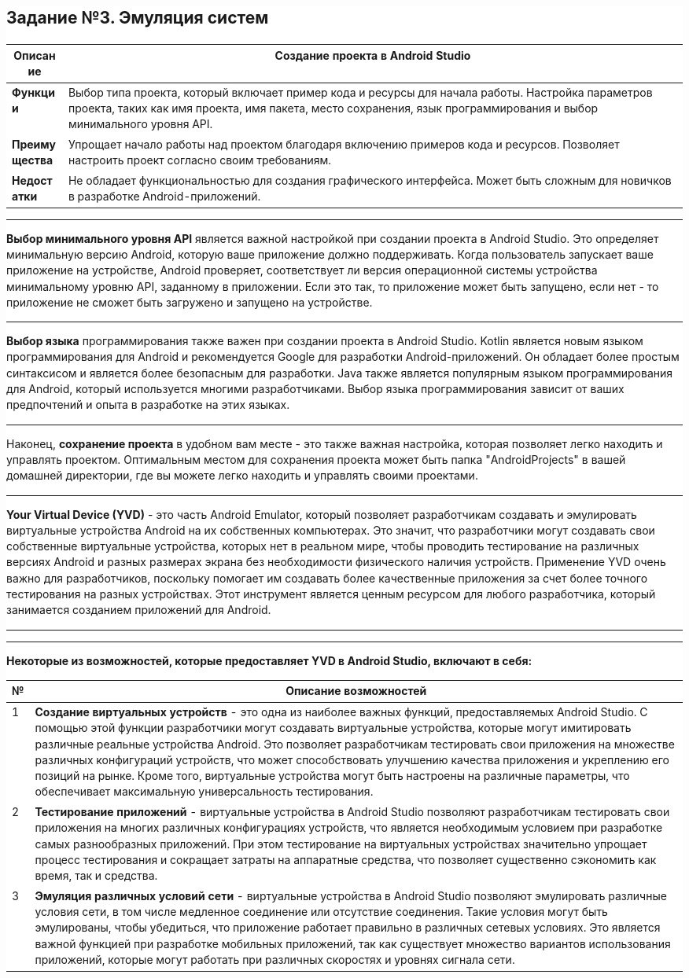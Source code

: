 ## Задание №3. Эмуляция систем
                                                                                                     
| **Описание** | **Создание проекта в Android Studio** |
| --- | --- |
| **Функции** | Выбор типа проекта, который включает пример кода и ресурсы для начала работы. Настройка параметров проекта, таких как имя проекта, имя пакета, место сохранения, язык программирования и выбор минимального уровня API. |
| **Преимущества** | Упрощает начало работы над проектом благодаря включению примеров кода и ресурсов. Позволяет настроить проект согласно своим требованиям. |
| **Недостатки** | Не обладает функциональностью для создания графического интерфейса. Может быть сложным для новичков в разработке Android-приложений. |
___
**Выбор минимального уровня API** является важной настройкой при создании проекта в Android Studio. Это определяет минимальную версию Android, которую ваше приложение должно поддерживать. Когда пользователь запускает ваше приложение на устройстве, Android проверяет, соответствует ли версия операционной системы устройства минимальному уровню API, заданному в приложении. Если это так, то приложение может быть запущено, если нет - то приложение не сможет быть загружено и запущено на устройстве.
___
**Выбор языка** программирования также важен при создании проекта в Android Studio. Kotlin является новым языком программирования для Android и рекомендуется Google для разработки Android-приложений. Он обладает более простым синтаксисом и является более безопасным для разработки. Java также является популярным языком программирования для Android, который используется многими разработчиками. Выбор языка программирования зависит от ваших предпочтений и опыта в разработке на этих языках.
___
Наконец, **сохранение проекта** в удобном вам месте - это также важная настройка, которая позволяет легко находить и управлять проектом. Оптимальным местом для сохранения проекта может быть папка "AndroidProjects" в вашей домашней директории, где вы можете легко находить и управлять своими проектами. 
___

**Your Virtual Device (YVD)** - это часть Android Emulator, который позволяет разработчикам создавать и эмулировать виртуальные устройства Android на их собственных компьютерах. Это значит, что разработчики могут создавать свои собственные виртуальные устройства, которых нет в реальном мире, чтобы проводить тестирование на различных версиях Android и разных размерах экрана без необходимости физического наличия устройств. Применение YVD очень важно для разработчиков, поскольку помогает им создавать более качественные приложения за счет более точного тестирования на разных устройствах. Этот инструмент является ценным ресурсом для любого разработчика, который занимается созданием приложений для Android.
___
___

**Некоторые из возможностей, которые предоставляет YVD в Android Studio, включают в себя:**

| № | Описание возможностей                                                                                                                                                                                                                                                                                                                                                                                                                                                                                                                                                                                                                                                                                                    |
|---|----------------------------------------------------------------------------------------------------------------------------------------------------------------------------------------------------------------------------------------------------------------------------------------------------------------------------------------------------------------------------------------------------------------------------------------------------------------------------------------------------------------------------------------------------------------------------------------------------------------------------------------------------------------------------------------------------------------|
| 1 | **Создание виртуальных устройств** - это одна из наиболее важных функций, предоставляемых Android Studio. С помощью этой функции разработчики могут создавать виртуальные устройства, которые могут имитировать различные реальные устройства Android. Это позволяет разработчикам тестировать свои приложения на множестве различных конфигураций устройств, что может способствовать улучшению качества приложения и укреплению его позиций на рынке. Кроме того, виртуальные устройства могут быть настроены на различные параметры, что обеспечивает максимальную универсальность тестирования. |
| 2 | **Тестирование приложений** - виртуальные устройства в Android Studio позволяют разработчикам тестировать свои приложения на многих различных конфигурациях устройств, что является необходимым условием при разработке самых разнообразных приложений. При этом тестирование на виртуальных устройствах значительно упрощает процесс тестирования и сокращает затраты на аппаратные средства, что позволяет существенно сэкономить как время, так и средства. |
| 3 | **Эмуляция различных условий сети** - виртуальные устройства в Android Studio позволяют эмулировать различные условия сети, в том числе медленное соединение или отсутствие соединения. Такие условия могут быть эмулированы, чтобы убедиться, что приложение работает правильно в различных сетевых условиях. Это является важной функцией при разработке мобильных приложений, так как существует множество вариантов использования приложений, которые могут работать при различных скоростях и уровнях сигнала сети. |